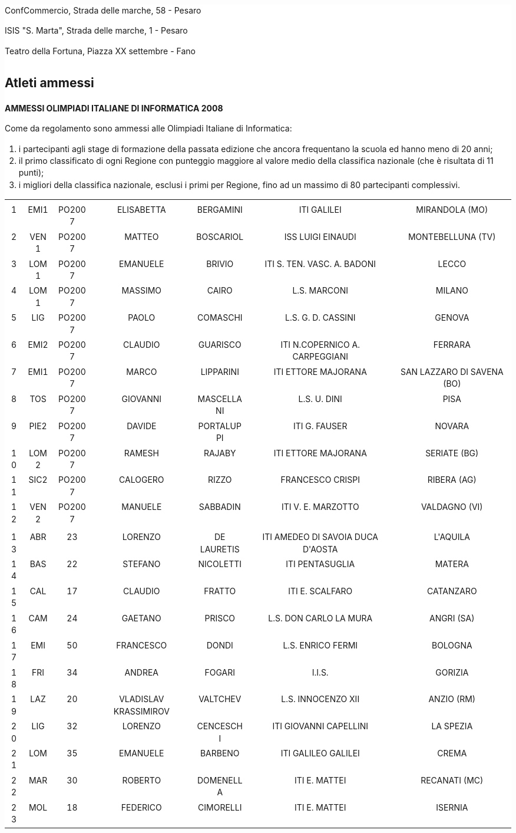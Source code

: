 ConfCommercio, Strada delle marche, 58 - Pesaro

ISIS "S. Marta", Strada delle marche, 1 - Pesaro

Teatro della Fortuna, Piazza XX settembre - Fano

## Atleti ammessi

**AMMESSI OLIMPIADI ITALIANE DI INFORMATICA 2008**

Come da regolamento sono ammessi alle Olimpiadi Italiane di Informatica:

1. i partecipanti agli stage di formazione della passata edizione che ancora frequentano la scuola ed hanno meno di 20 anni;
1. il primo classificato di ogni Regione con punteggio maggiore al valore medio della classifica nazionale (che è risultata di 11 punti);
1. i migliori della classifica nazionale, esclusi i primi per Regione, fino ad un massimo di 80 partecipanti complessivi.

|     |      |        |                       |               |                                   |                            |
| :-: | :--: | :----: | :-------------------: | :-----------: | :-------------------------------: | :------------------------: |
|     |
|  1  | EMI1 | PO2007 |      ELISABETTA       |   BERGAMINI   |            ITI GALILEI            |       MIRANDOLA (MO)       |
|  2  | VEN1 | PO2007 |        MATTEO         |   BOSCARIOL   |         ISS LUIGI EINAUDI         |     MONTEBELLUNA (TV)      |
|  3  | LOM1 | PO2007 |       EMANUELE        |    BRIVIO     |    ITI S. TEN. VASC. A. BADONI    |           LECCO            |
|  4  | LOM1 | PO2007 |        MASSIMO        |     CAIRO     |           L.S. MARCONI            |           MILANO           |
|  5  | LIG  | PO2007 |         PAOLO         |   COMASCHI    |        L.S. G. D. CASSINI         |           GENOVA           |
|  6  | EMI2 | PO2007 |        CLAUDIO        |   GUARISCO    |  ITI N.COPERNICO A. CARPEGGIANI   |          FERRARA           |
|  7  | EMI1 | PO2007 |         MARCO         |   LIPPARINI   |        ITI ETTORE MAJORANA        | SAN LAZZARO DI SAVENA (BO) |
|  8  | TOS  | PO2007 |       GIOVANNI        |  MASCELLANI   |           L.S. U. DINI            |            PISA            |
|  9  | PIE2 | PO2007 |        DAVIDE         |  PORTALUPPI   |           ITI G. FAUSER           |           NOVARA           |
| 10  | LOM2 | PO2007 |        RAMESH         |    RAJABY     |        ITI ETTORE MAJORANA        |        SERIATE (BG)        |
| 11  | SIC2 | PO2007 |       CALOGERO        |     RIZZO     |         FRANCESCO CRISPI          |        RIBERA (AG)         |
| 12  | VEN2 | PO2007 |        MANUELE        |   SABBADIN    |        ITI V. E. MARZOTTO         |       VALDAGNO (VI)        |
|     |
| 13  | ABR  |   23   |        LORENZO        |  DE LAURETIS  | ITI AMEDEO DI SAVOIA DUCA D'AOSTA |          L'AQUILA          |
| 14  | BAS  |   22   |        STEFANO        |   NICOLETTI   |          ITI PENTASUGLIA          |           MATERA           |
| 15  | CAL  |   17   |        CLAUDIO        |    FRATTO     |          ITI E. SCALFARO          |         CATANZARO          |
| 16  | CAM  |   24   |        GAETANO        |    PRISCO     |      L.S. DON CARLO LA MURA       |         ANGRI (SA)         |
| 17  | EMI  |   50   |       FRANCESCO       |     DONDI     |         L.S. ENRICO FERMI         |          BOLOGNA           |
| 18  | FRI  |   34   |        ANDREA         |    FOGARI     |              I.I.S.               |          GORIZIA           |
| 19  | LAZ  |   20   | VLADISLAV KRASSIMIROV |   VALTCHEV    |        L.S. INNOCENZO XII         |         ANZIO (RM)         |
| 20  | LIG  |   32   |        LORENZO        |   CENCESCHI   |      ITI GIOVANNI CAPELLINI       |         LA SPEZIA          |
| 21  | LOM  |   35   |       EMANUELE        |    BARBENO    |        ITI GALILEO GALILEI        |           CREMA            |
| 22  | MAR  |   30   |        ROBERTO        |   DOMENELLA   |           ITI E. MATTEI           |       RECANATI (MC)        |
| 23  | MOL  |   18   |       FEDERICO        |   CIMORELLI   |           ITI E. MATTEI           |          ISERNIA           |
